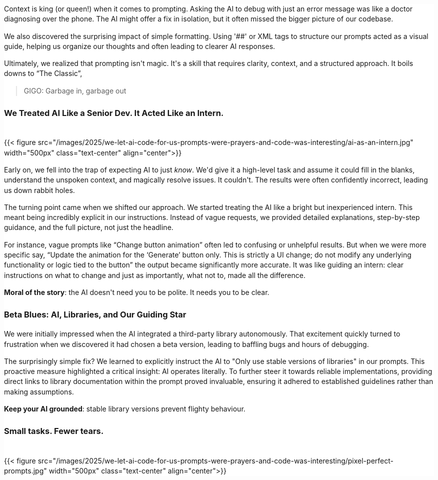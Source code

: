 Context is king (or queen!) when it comes to prompting. Asking the AI to debug with just an error message was like a doctor diagnosing over the phone. The AI might offer a fix in isolation, but it often missed the bigger picture of our codebase.

We also discovered the surprising impact of simple formatting. Using '##' or XML tags to structure our prompts acted as a visual guide, helping us organize our thoughts and often leading to clearer AI responses.

Ultimately, we realized that prompting isn't magic. It's a skill that requires clarity, context, and a structured approach. It boils downs to “The Classic”,

> GIGO: Garbage in, garbage out

### We Treated AI Like a Senior Dev. It Acted Like an Intern.

<br>
{{< figure src="/images/2025/we-let-ai-code-for-us-prompts-were-prayers-and-code-was-interesting/ai-as-an-intern.jpg" width="500px" class="text-center" align="center">}}

Early on, we fell into the trap of expecting AI to just _know_. We'd give it a high-level task and assume it could fill in the blanks, understand the unspoken context, and magically resolve issues. It couldn't. The results were often confidently incorrect, leading us down rabbit holes.

The turning point came when we shifted our approach. We started treating the AI like a bright but inexperienced intern. This meant being incredibly explicit in our instructions. Instead of vague requests, we provided detailed explanations, step-by-step guidance, and the full picture, not just the headline.

For instance, vague prompts like “Change button animation” often led to confusing or unhelpful results. But when we were more specific say, “Update the animation for the ‘Generate’ button only. This is strictly a UI change; do not modify any underlying functionality or logic tied to the button” the output became significantly more accurate. It was like guiding an intern: clear instructions on what to change and just as importantly, what not to, made all the difference.

**Moral of the story**: the AI doesn't need you to be polite. It needs you to be clear.

### Beta Blues: AI, Libraries, and Our Guiding Star

We were initially impressed when the AI integrated a third-party library autonomously. That excitement quickly turned to frustration when we discovered it had chosen a beta version, leading to baffling bugs and hours of debugging.

The surprisingly simple fix? We learned to explicitly instruct the AI to "Only use stable versions of libraries" in our prompts. This proactive measure highlighted a critical insight: AI operates literally. To further steer it towards reliable implementations, providing direct links to library documentation within the prompt proved invaluable, ensuring it adhered to established guidelines rather than making assumptions.

**Keep your AI grounded**: stable library versions prevent flighty behaviour.

### Small tasks. Fewer tears.

<br>
{{< figure src="/images/2025/we-let-ai-code-for-us-prompts-were-prayers-and-code-was-interesting/pixel-perfect-prompts.jpg" width="500px" class="text-center" align="center">}}

